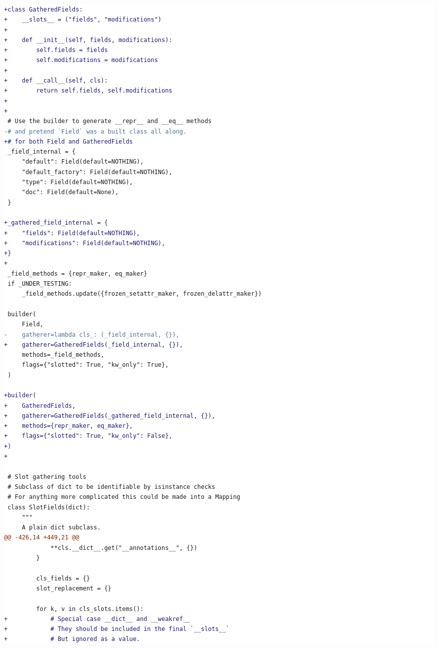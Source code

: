 ```diff
+class GatheredFields:
+    __slots__ = ("fields", "modifications")
+
+    def __init__(self, fields, modifications):
+        self.fields = fields
+        self.modifications = modifications
+
+    def __call__(self, cls):
+        return self.fields, self.modifications
+
+
 # Use the builder to generate __repr__ and __eq__ methods
-# and pretend `Field` was a built class all along.
+# for both Field and GatheredFields
 _field_internal = {
     "default": Field(default=NOTHING),
     "default_factory": Field(default=NOTHING),
     "type": Field(default=NOTHING),
     "doc": Field(default=None),
 }
 
+_gathered_field_internal = {
+    "fields": Field(default=NOTHING),
+    "modifications": Field(default=NOTHING),
+}
+
 _field_methods = {repr_maker, eq_maker}
 if _UNDER_TESTING:
     _field_methods.update({frozen_setattr_maker, frozen_delattr_maker})
 
 builder(
     Field,
-    gatherer=lambda cls_: (_field_internal, {}),
+    gatherer=GatheredFields(_field_internal, {}),
     methods=_field_methods,
     flags={"slotted": True, "kw_only": True},
 )
 
+builder(
+    GatheredFields,
+    gatherer=GatheredFields(_gathered_field_internal, {}),
+    methods={repr_maker, eq_maker},
+    flags={"slotted": True, "kw_only": False},
+)
+
 
 # Slot gathering tools
 # Subclass of dict to be identifiable by isinstance checks
 # For anything more complicated this could be made into a Mapping
 class SlotFields(dict):
     """
     A plain dict subclass.
@@ -426,14 +449,21 @@
             **cls.__dict__.get("__annotations__", {})
         }
 
         cls_fields = {}
         slot_replacement = {}
 
         for k, v in cls_slots.items():
+            # Special case __dict__ and __weakref__
+            # They should be included in the final `__slots__`
+            # But ignored as a value.
```